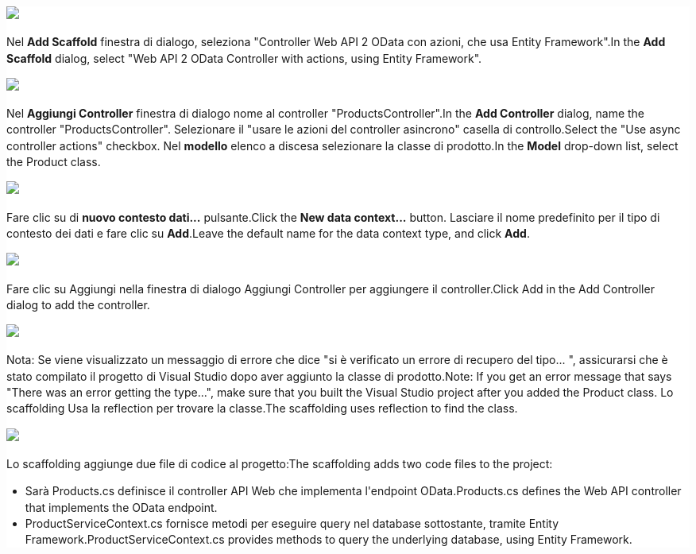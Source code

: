 ![](creating-an-odata-endpoint/_static/image5.png)

<span data-ttu-id="b6ef9-167">Nel **Add Scaffold** finestra di dialogo, seleziona &quot;Controller Web API 2 OData con azioni, che usa Entity Framework&quot;.</span><span class="sxs-lookup"><span data-stu-id="b6ef9-167">In the **Add Scaffold** dialog, select &quot;Web API 2 OData Controller with actions, using Entity Framework&quot;.</span></span>

![](creating-an-odata-endpoint/_static/image6.png)

<span data-ttu-id="b6ef9-168">Nel **Aggiungi Controller** finestra di dialogo nome al controller "ProductsController".</span><span class="sxs-lookup"><span data-stu-id="b6ef9-168">In the **Add Controller** dialog, name the controller "ProductsController".</span></span> <span data-ttu-id="b6ef9-169">Selezionare il &quot;usare le azioni del controller asincrono&quot; casella di controllo.</span><span class="sxs-lookup"><span data-stu-id="b6ef9-169">Select the &quot;Use async controller actions&quot; checkbox.</span></span> <span data-ttu-id="b6ef9-170">Nel **modello** elenco a discesa selezionare la classe di prodotto.</span><span class="sxs-lookup"><span data-stu-id="b6ef9-170">In the **Model** drop-down list, select the Product class.</span></span>

![](creating-an-odata-endpoint/_static/image7.png)

<span data-ttu-id="b6ef9-171">Fare clic su di **nuovo contesto dati...**  pulsante.</span><span class="sxs-lookup"><span data-stu-id="b6ef9-171">Click the **New data context...** button.</span></span> <span data-ttu-id="b6ef9-172">Lasciare il nome predefinito per il tipo di contesto dei dati e fare clic su **Add**.</span><span class="sxs-lookup"><span data-stu-id="b6ef9-172">Leave the default name for the data context type, and click **Add**.</span></span>

![](creating-an-odata-endpoint/_static/image8.png)

<span data-ttu-id="b6ef9-173">Fare clic su Aggiungi nella finestra di dialogo Aggiungi Controller per aggiungere il controller.</span><span class="sxs-lookup"><span data-stu-id="b6ef9-173">Click Add in the Add Controller dialog to add the controller.</span></span>

![](creating-an-odata-endpoint/_static/image9.png)

<span data-ttu-id="b6ef9-174">Nota: Se viene visualizzato un messaggio di errore che dice &quot;si è verificato un errore di recupero del tipo... &quot;, assicurarsi che è stato compilato il progetto di Visual Studio dopo aver aggiunto la classe di prodotto.</span><span class="sxs-lookup"><span data-stu-id="b6ef9-174">Note: If you get an error message that says &quot;There was an error getting the type...&quot;, make sure that you built the Visual Studio project after you added the Product class.</span></span> <span data-ttu-id="b6ef9-175">Lo scaffolding Usa la reflection per trovare la classe.</span><span class="sxs-lookup"><span data-stu-id="b6ef9-175">The scaffolding uses reflection to find the class.</span></span>

![](creating-an-odata-endpoint/_static/image10.png)

<span data-ttu-id="b6ef9-176">Lo scaffolding aggiunge due file di codice al progetto:</span><span class="sxs-lookup"><span data-stu-id="b6ef9-176">The scaffolding adds two code files to the project:</span></span>

- <span data-ttu-id="b6ef9-177">Sarà Products.cs definisce il controller API Web che implementa l'endpoint OData.</span><span class="sxs-lookup"><span data-stu-id="b6ef9-177">Products.cs defines the Web API controller that implements the OData endpoint.</span></span>
- <span data-ttu-id="b6ef9-178">ProductServiceContext.cs fornisce metodi per eseguire query nel database sottostante, tramite Entity Framework.</span><span class="sxs-lookup"><span data-stu-id="b6ef9-178">ProductServiceContext.cs provides methods to query the underlying database, using Entity Framework.</span></span>
